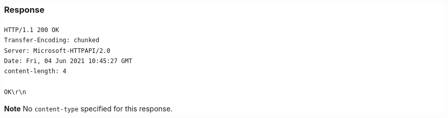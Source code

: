 ### Response

```
HTTP/1.1 200 OK
Transfer-Encoding: chunked
Server: Microsoft-HTTPAPI/2.0
Date: Fri, 04 Jun 2021 10:45:27 GMT
content-length: 4

OK\r\n
```

**Note** No `content-type` specified for this response.
